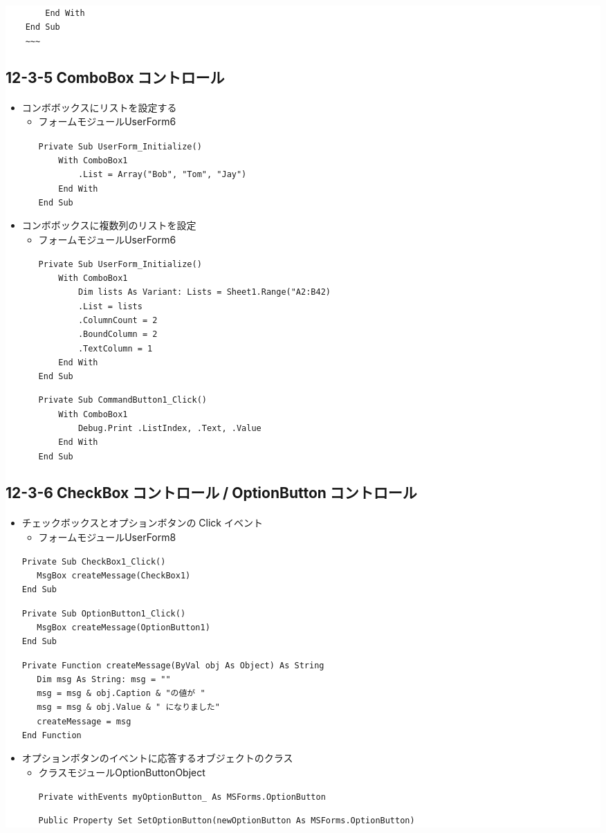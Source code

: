             End With
        End Sub
        ~~~
## 12-3-5 ComboBox コントロール
- コンボボックスにリストを設定する
    - フォームモジュールUserForm6
        ~~~
        Private Sub UserForm_Initialize()
            With ComboBox1
                .List = Array("Bob", "Tom", "Jay")
            End With
        End Sub
        ~~~
- コンボボックスに複数列のリストを設定
    - フォームモジュールUserForm6
        ~~~
        Private Sub UserForm_Initialize()
            With ComboBox1
                Dim lists As Variant: Lists = Sheet1.Range("A2:B42)
                .List = lists
                .ColumnCount = 2
                .BoundColumn = 2
                .TextColumn = 1
            End With
        End Sub
        ~~~
        ~~~
        Private Sub CommandButton1_Click()
            With ComboBox1
                Debug.Print .ListIndex, .Text, .Value
            End With
        End Sub
        ~~~
## 12-3-6 CheckBox コントロール / OptionButton コントロール
- チェックボックスとオプションボタンの Click イベント
    - フォームモジュールUserForm8
     ~~~
     Private Sub CheckBox1_Click()
        MsgBox createMessage(CheckBox1)
     End Sub
     ~~~
     ~~~
     Private Sub OptionButton1_Click()
        MsgBox createMessage(OptionButton1)
     End Sub
     ~~~
     ~~~
     Private Function createMessage(ByVal obj As Object) As String
        Dim msg As String: msg = ""
        msg = msg & obj.Caption & "の値が "
        msg = msg & obj.Value & " になりました"
        createMessage = msg
     End Function
     ~~~
- オプションボタンのイベントに応答するオブジェクトのクラス
    - クラスモジュールOptionButtonObject
        ~~~
        Private withEvents myOptionButton_ As MSForms.OptionButton
        ~~~
        ~~~
        Public Property Set SetOptionButton(newOptionButton As MSForms.OptionButton)